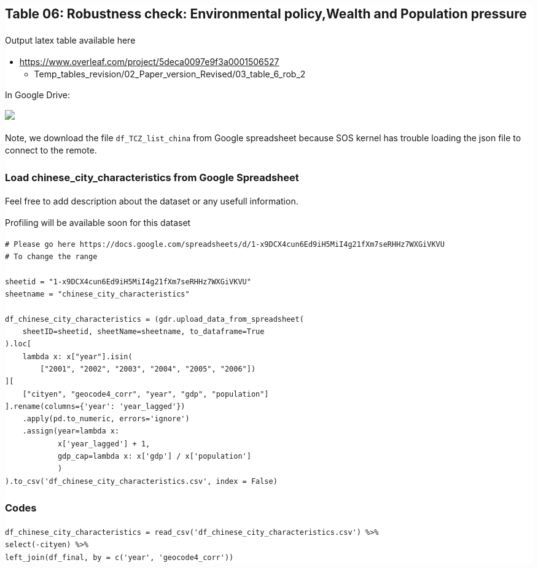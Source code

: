 
## Table 06: Robustness check: Environmental policy,Wealth and Population pressure 

Output latex table available here

- https://www.overleaf.com/project/5deca0097e9f3a0001506527
    - Temp_tables_revision/02_Paper_version_Revised/03_table_6_rob_2

In Google Drive:

![](https://drive.google.com/uc?export=view&id=1xbk2-z3ilwwqVOyJhfqhjtV-QLgQWfbp)

Note, we download the file `df_TCZ_list_china` from Google spreadsheet because SOS kernel has trouble loading the json file to connect to the remote.



### Load chinese_city_characteristics from Google Spreadsheet

Feel free to add description about the dataset or any usefull information.

Profiling will be available soon for this dataset


```sos kernel="python3"
# Please go here https://docs.google.com/spreadsheets/d/1-x9DCX4cun6Ed9iH5MiI4g21fXm7seRHHz7WXGiVKVU
# To change the range

sheetid = "1-x9DCX4cun6Ed9iH5MiI4g21fXm7seRHHz7WXGiVKVU"
sheetname = "chinese_city_characteristics"

df_chinese_city_characteristics = (gdr.upload_data_from_spreadsheet(
    sheetID=sheetid, sheetName=sheetname, to_dataframe=True
).loc[
    lambda x: x["year"].isin(
        ["2001", "2002", "2003", "2004", "2005", "2006"])
][
    ["cityen", "geocode4_corr", "year", "gdp", "population"]
].rename(columns={'year': 'year_lagged'})
    .apply(pd.to_numeric, errors='ignore')
    .assign(year=lambda x:
            x['year_lagged'] + 1,
            gdp_cap=lambda x: x['gdp'] / x['population']
            )
).to_csv('df_chinese_city_characteristics.csv', index = False)
```


### Codes


```sos kernel="R"
df_chinese_city_characteristics = read_csv('df_chinese_city_characteristics.csv') %>% 
select(-cityen) %>%
left_join(df_final, by = c('year', 'geocode4_corr'))
```
